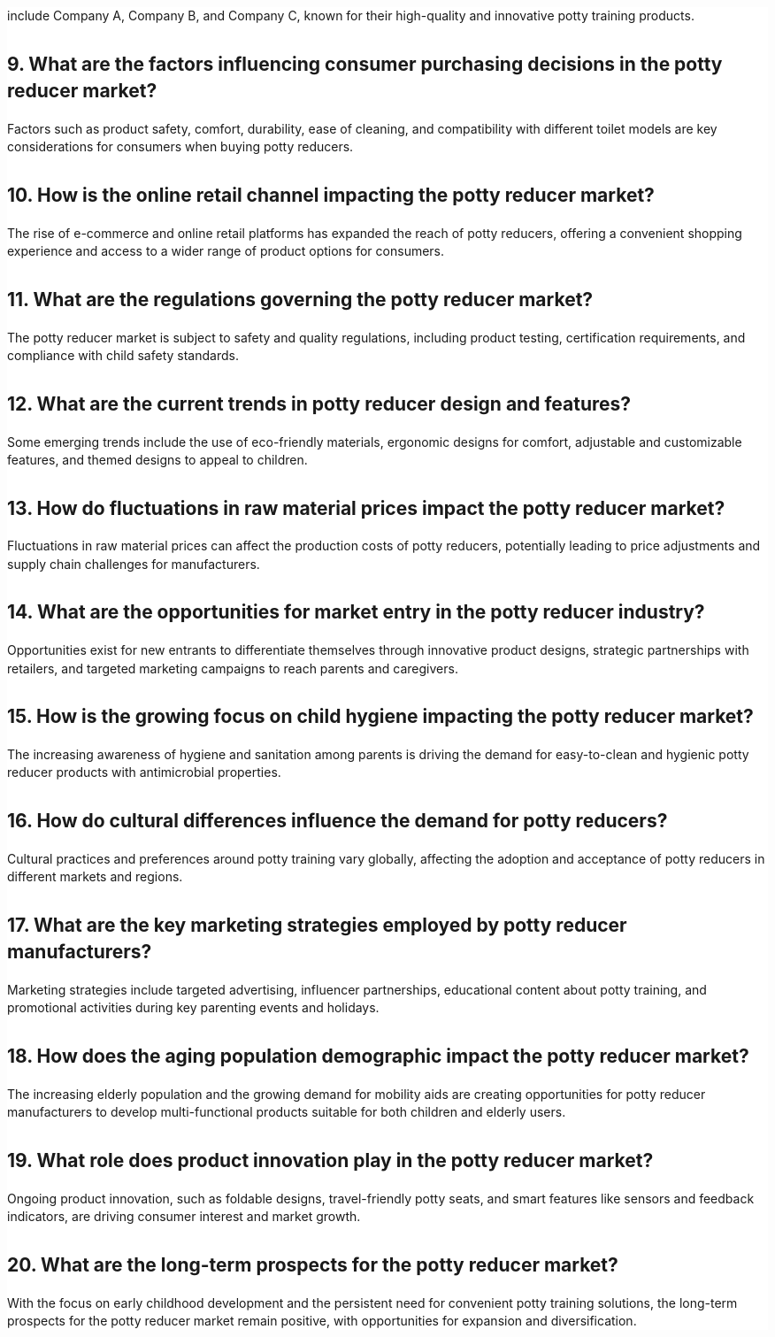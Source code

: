 include Company A, Company B, and Company C, known for their high-quality and innovative potty training products.</p><h2>9. What are the factors influencing consumer purchasing decisions in the potty reducer market?</h2><p>Factors such as product safety, comfort, durability, ease of cleaning, and compatibility with different toilet models are key considerations for consumers when buying potty reducers.</p><h2>10. How is the online retail channel impacting the potty reducer market?</h2><p>The rise of e-commerce and online retail platforms has expanded the reach of potty reducers, offering a convenient shopping experience and access to a wider range of product options for consumers.</p><h2>11. What are the regulations governing the potty reducer market?</h2><p>The potty reducer market is subject to safety and quality regulations, including product testing, certification requirements, and compliance with child safety standards.</p><h2>12. What are the current trends in potty reducer design and features?</h2><p>Some emerging trends include the use of eco-friendly materials, ergonomic designs for comfort, adjustable and customizable features, and themed designs to appeal to children.</p><h2>13. How do fluctuations in raw material prices impact the potty reducer market?</h2><p>Fluctuations in raw material prices can affect the production costs of potty reducers, potentially leading to price adjustments and supply chain challenges for manufacturers.</p><h2>14. What are the opportunities for market entry in the potty reducer industry?</h2><p>Opportunities exist for new entrants to differentiate themselves through innovative product designs, strategic partnerships with retailers, and targeted marketing campaigns to reach parents and caregivers.</p><h2>15. How is the growing focus on child hygiene impacting the potty reducer market?</h2><p>The increasing awareness of hygiene and sanitation among parents is driving the demand for easy-to-clean and hygienic potty reducer products with antimicrobial properties.</p><h2>16. How do cultural differences influence the demand for potty reducers?</h2><p>Cultural practices and preferences around potty training vary globally, affecting the adoption and acceptance of potty reducers in different markets and regions.</p><h2>17. What are the key marketing strategies employed by potty reducer manufacturers?</h2><p>Marketing strategies include targeted advertising, influencer partnerships, educational content about potty training, and promotional activities during key parenting events and holidays.</p><h2>18. How does the aging population demographic impact the potty reducer market?</h2><p>The increasing elderly population and the growing demand for mobility aids are creating opportunities for potty reducer manufacturers to develop multi-functional products suitable for both children and elderly users.</p><h2>19. What role does product innovation play in the potty reducer market?</h2><p>Ongoing product innovation, such as foldable designs, travel-friendly potty seats, and smart features like sensors and feedback indicators, are driving consumer interest and market growth.</p><h2>20. What are the long-term prospects for the potty reducer market?</h2><p>With the focus on early childhood development and the persistent need for convenient potty training solutions, the long-term prospects for the potty reducer market remain positive, with opportunities for expansion and diversification.</p></body></html></strong></p>
